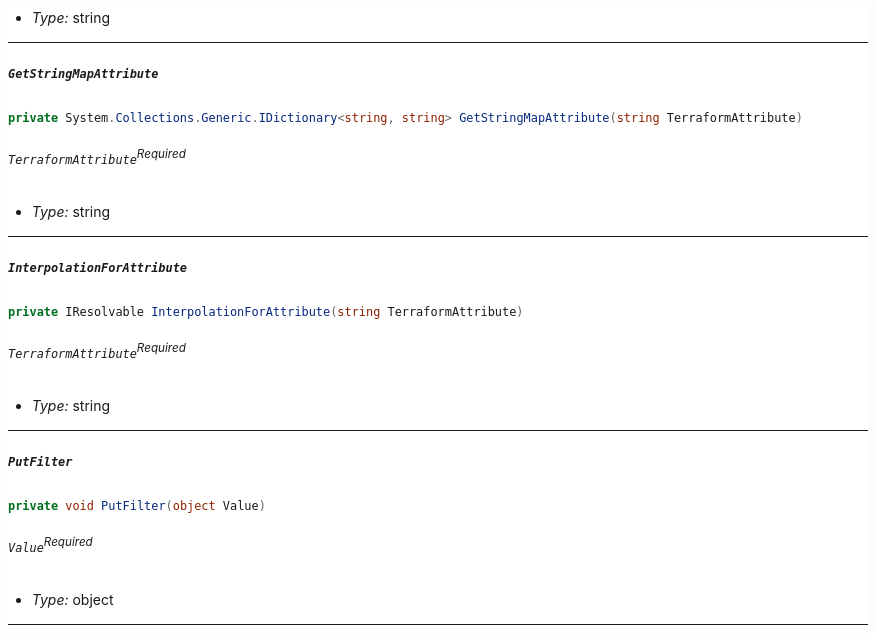 - *Type:* string

---

##### `GetStringMapAttribute` <a name="GetStringMapAttribute" id="rhizo-co-terraform-provider-oci.dataOciApmTracesQueryQuickPicks.DataOciApmTracesQueryQuickPicks.getStringMapAttribute"></a>

```csharp
private System.Collections.Generic.IDictionary<string, string> GetStringMapAttribute(string TerraformAttribute)
```

###### `TerraformAttribute`<sup>Required</sup> <a name="TerraformAttribute" id="rhizo-co-terraform-provider-oci.dataOciApmTracesQueryQuickPicks.DataOciApmTracesQueryQuickPicks.getStringMapAttribute.parameter.terraformAttribute"></a>

- *Type:* string

---

##### `InterpolationForAttribute` <a name="InterpolationForAttribute" id="rhizo-co-terraform-provider-oci.dataOciApmTracesQueryQuickPicks.DataOciApmTracesQueryQuickPicks.interpolationForAttribute"></a>

```csharp
private IResolvable InterpolationForAttribute(string TerraformAttribute)
```

###### `TerraformAttribute`<sup>Required</sup> <a name="TerraformAttribute" id="rhizo-co-terraform-provider-oci.dataOciApmTracesQueryQuickPicks.DataOciApmTracesQueryQuickPicks.interpolationForAttribute.parameter.terraformAttribute"></a>

- *Type:* string

---

##### `PutFilter` <a name="PutFilter" id="rhizo-co-terraform-provider-oci.dataOciApmTracesQueryQuickPicks.DataOciApmTracesQueryQuickPicks.putFilter"></a>

```csharp
private void PutFilter(object Value)
```

###### `Value`<sup>Required</sup> <a name="Value" id="rhizo-co-terraform-provider-oci.dataOciApmTracesQueryQuickPicks.DataOciApmTracesQueryQuickPicks.putFilter.parameter.value"></a>

- *Type:* object

---
